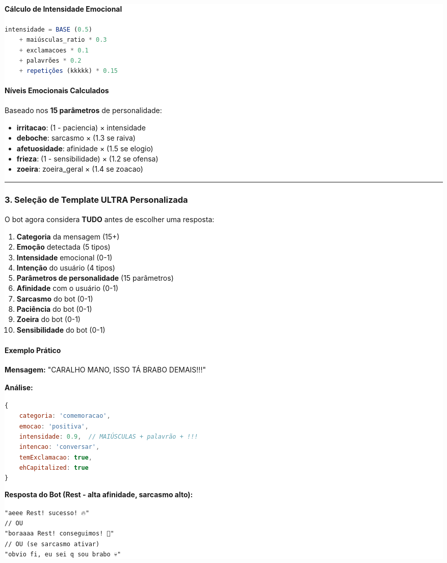 #### Cálculo de Intensidade Emocional

```javascript
intensidade = BASE (0.5)
    + maiúsculas_ratio * 0.3
    + exclamacoes * 0.1
    + palavrões * 0.2
    + repetições (kkkkk) * 0.15
```

#### Níveis Emocionais Calculados

Baseado nos **15 parâmetros** de personalidade:

- **irritacao**: (1 - paciencia) × intensidade
- **deboche**: sarcasmo × (1.3 se raiva)
- **afetuosidade**: afinidade × (1.5 se elogio)
- **frieza**: (1 - sensibilidade) × (1.2 se ofensa)
- **zoeira**: zoeira_geral × (1.4 se zoacao)

---

### 3. **Seleção de Template ULTRA Personalizada**

O bot agora considera **TUDO** antes de escolher uma resposta:

1. **Categoria** da mensagem (15+)
2. **Emoção** detectada (5 tipos)
3. **Intensidade** emocional (0-1)
4. **Intenção** do usuário (4 tipos)
5. **Parâmetros de personalidade** (15 parâmetros)
6. **Afinidade** com o usuário (0-1)
7. **Sarcasmo** do bot (0-1)
8. **Paciência** do bot (0-1)
9. **Zoeira** do bot (0-1)
10. **Sensibilidade** do bot (0-1)

#### Exemplo Prático

**Mensagem:** "CARALHO MANO, ISSO TÁ BRABO DEMAIS!!!"

**Análise:**
```javascript
{
    categoria: 'comemoracao',
    emocao: 'positiva',
    intensidade: 0.9,  // MAIÚSCULAS + palavrão + !!!
    intencao: 'conversar',
    temExclamacao: true,
    ehCapitalized: true
}
```

**Resposta do Bot (Rest - alta afinidade, sarcasmo alto):**
```
"aeee Rest! sucesso! 🔥"
// OU
"boraaaa Rest! conseguimos! 💪"
// OU (se sarcasmo ativar)
"obvio fi, eu sei q sou brabo 💀"
```

